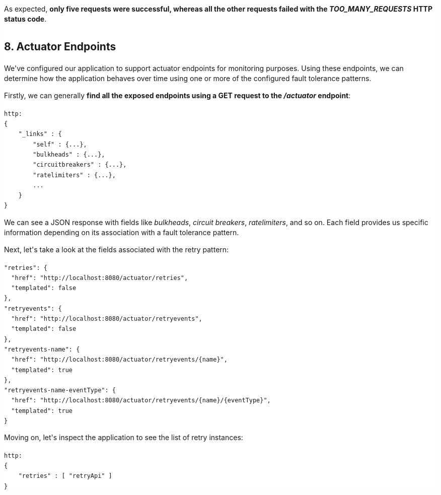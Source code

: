As expected, **only five requests were successful, whereas all the other requests failed with the _TOO\_MANY\_REQUESTS_ HTTP status code**.

8\. Actuator Endpoints[](#actuator-endpoints)
---------------------------------------------

We've configured our application to support actuator endpoints for monitoring purposes. Using these endpoints, we can determine how the application behaves over time using one or more of the configured fault tolerance patterns.

Firstly, we can generally **find all the exposed endpoints using a GET request to the _/actuator_ endpoint**:

```null
http:
{
    "_links" : {
        "self" : {...},
        "bulkheads" : {...},
        "circuitbreakers" : {...},
        "ratelimiters" : {...},
        ...
    }
}
```

We can see a JSON response with fields like _bulkheads_, _circuit breakers_, _ratelimiters_, and so on. Each field provides us specific information depending on its association with a fault tolerance pattern.

Next, let's take a look at the fields associated with the retry pattern:

```null
"retries": {
  "href": "http://localhost:8080/actuator/retries",
  "templated": false
},
"retryevents": {
  "href": "http://localhost:8080/actuator/retryevents",
  "templated": false
},
"retryevents-name": {
  "href": "http://localhost:8080/actuator/retryevents/{name}",
  "templated": true
},
"retryevents-name-eventType": {
  "href": "http://localhost:8080/actuator/retryevents/{name}/{eventType}",
  "templated": true
}
```

Moving on, let's inspect the application to see the list of retry instances:

```null
http:
{
    "retries" : [ "retryApi" ]
}
```
